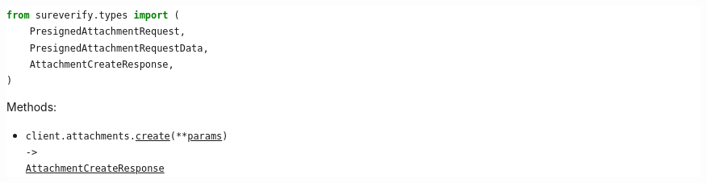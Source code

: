 ```python
from sureverify.types import (
    PresignedAttachmentRequest,
    PresignedAttachmentRequestData,
    AttachmentCreateResponse,
)
```

Methods:

- <code title="post /api/v1/attachments">client.attachments.<a href="./src/sureverify/resources/attachments.py">create</a>(\*\*<a href="src/sureverify/types/attachment_create_params.py">params</a>) -> <a href="./src/sureverify/types/attachment_create_response.py">AttachmentCreateResponse</a></code>
